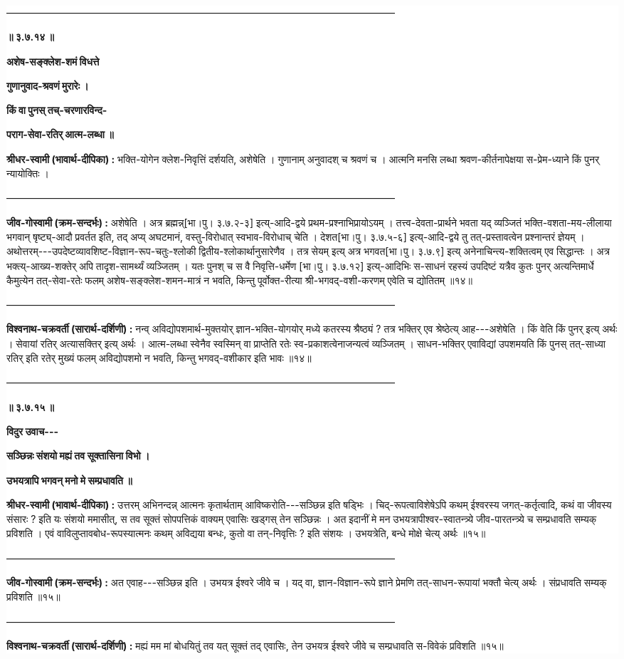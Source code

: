 ———————————————————————————————————————

**॥ ३.७.१४ ॥**

**अशेष-सङ्क्लेश-शमं विधत्ते**

**गुणानुवाद-श्रवणं मुरारेः ।**

**किं वा पुनस् तच्-चरणारविन्द-**

**पराग-सेवा-रतिर् आत्म-लब्धा ॥**

**श्रीधर-स्वामी (भावार्थ-दीपिका) :** भक्ति-योगेन क्लेश-निवृत्तिं दर्शयति, अशेषेति । गुणानाम् अनुवादश् च श्रवणं च । आत्मनि मनसि लब्धा श्रवण-कीर्तनापेक्षया स-प्रेम-ध्याने किं पुनर् न्यायोक्तिः ।

———————————————————————————————————————

**जीव-गोस्वामी (क्रम-सन्दर्भः) :** अशेषेति । अत्र ब्रह्मन्न्\[भा।पु। ३.७.२-३\] इत्य्-आदि-द्वये प्रथम-प्रश्नाभिप्रायोऽयम् । तत्त्व-देवता-प्रार्थने भवता यद् व्यञ्जितं भक्ति-वशता-मय-लीलाया भगवान् षृष्ट्य्-आदौ प्रवर्तत इति, तद् अप्य् अघटमानं, वस्तु-विरोधात् स्वभाव-विरोधाच् चेति । देशत\[भा।पु। ३.७.५-६\] इत्य्-आदि-द्वये तु तत्-प्रस्तावत्वेन प्रश्नान्तरं ज्ञेयम् । अथोत्तरम्---उपदेष्टव्यावशिष्ट-विज्ञान-रूप-चतुः-श्लोकी द्वितीय-श्लोकार्थानुसारेणैव । तत्र सेयम् इत्य् अत्र भगवत\[भा।पु। ३.७.९\] इत्य् अनेनाचिन्त्य-शक्तित्वम् एव सिद्धान्तः । अत्र भक्त्य्-आख्य-शक्तेर् अपि तादृश-सामर्थ्यं व्यञ्जितम् । यतः पुनश् च स वै निवृत्ति-धर्मेण \[भा।पु। ३.७.१२\] इत्य्-आदिभिः स-साधनं रहस्यं उपदिष्टं यत्रैव कुतः पुनर् अत्यन्तिमार्धे कैमुत्येन तत्-सेवा-रतेः फलम् अशेष-सङ्क्लेश-शमन-मात्रं न भवति, किन्तु पूर्वोक्त-रीत्या श्री-भगवद्-वशी-करणम् एवेति च द्योतितम् ॥१४॥

———————————————————————————————————————

**विश्वनाथ-चक्रवर्ती (सारार्थ-दर्शिणी) :** नन्व् अविद्योपशमार्थ-मुक्तयोर् ज्ञान-भक्ति-योगयोर् मध्ये कतरस्य श्रैष्ठ्यं ? तत्र भक्तिर् एव श्रेष्ठेत्य् आह---अशेषेति । किं वेति किं पुनर् इत्य् अर्थः । सेवायां रतिर् अत्यासक्तिर् इत्य् अर्थः । आत्म-लब्धा स्वेनैव स्वस्मिन् वा प्राप्तेति रतेः स्व-प्रकाशत्वेनाजन्यत्वं व्यञ्जितम् । साधन-भक्तिर् एवाविद्यां उपशमयति किं पुनस् तत्-साध्या रतिर् इति रतेर् मुख्यं फलम् अविद्योपशमो न भवति, किन्तु भगवद्-वशीकार इति भावः ॥१४॥

———————————————————————————————————————

**॥ ३.७.१५ ॥**

**विदुर उवाच---**

**सञ्छिन्नः संशयो मह्यं तव सूक्तासिना विभो ।**

**उभयत्रापि भगवन् मनो मे सम्प्रधावति ॥**

**श्रीधर-स्वामी (भावार्थ-दीपिका) :** उत्तरम् अभिनन्दन्न् आत्मनः कृतार्थताम् आविष्करोति---सञ्छिन्न इति षड्भिः । चिद्-रूपत्वाविशेषेऽपि कथम् ईश्वरस्य जगत्-कर्तृत्वादि, कथं वा जीवस्य संसारः ? इति यः संशयो ममासीत्, स तव सूक्तं सोपपत्तिकं वाक्यम् एवासिः खड्गस् तेन सञ्छिन्नः । अत इदानीं मे मन उभयत्रापीश्वर-स्वातन्त्र्ये जीव-पारतन्त्र्ये च सम्प्रधावति सम्यक् प्रविशति । एवं वाविलुप्तावबोध-रूपस्यात्मनः कथम् अविद्यया बन्धः, कुतो वा तन्-निवृत्तिः ? इति संशयः । उभयत्रेति, बन्धे मोक्षे चेत्य् अर्थः ॥१५॥

———————————————————————————————————————

**जीव-गोस्वामी (क्रम-सन्दर्भः) :** अत एवाह---सञ्छिन्न इति । उभयत्र ईश्वरे जीवे च । यद् वा, ज्ञान-विज्ञान-रूपे ज्ञाने प्रेमणि तत्-साधन-रूपायां भक्तौ चेत्य् अर्थः । संप्रधावति सम्यक् प्रविशति ॥१५॥

———————————————————————————————————————

**विश्वनाथ-चक्रवर्ती (सारार्थ-दर्शिणी) :** मह्यं मम मां बोधयितुं तव यत् सूक्तं तद् एवासिः, तेन उभयत्र ईश्वरे जीवे च सम्प्रधावति स-विवेकं प्रविशति ॥१५॥


[^१९]: लीलया वापि कथं युज्येरन् ? इति विशदयति (झ, जादवपुर)।
[^२०]: भगवन्-मात्रत्वे (ङ)
[^२१]: स्वेनात्म-
[^२२]: तन्त्रेण चायम् अर्थः॥।निऋविषयीक्रियत इति च इति टीकांशे इदं
[^२३]: सम-विषम-मतीनां मतम् अनुसरसि, यथा रज्जु-खण्डः
[^२४]: प्राधान्यम् इति क्वचित् पाठः।
[^२५]: परमात्म-सन्दर्भस्य पाठः।
[^२६]: \"भगवत्त्वं त्व् अमायिकं\" इति, \"भगवत्-तत्त्वम् अमायिकं\"
[^२७]: \"तस्यैव स्याद् इति\" इति परमात्म-सन्दर्भे नास्ति।